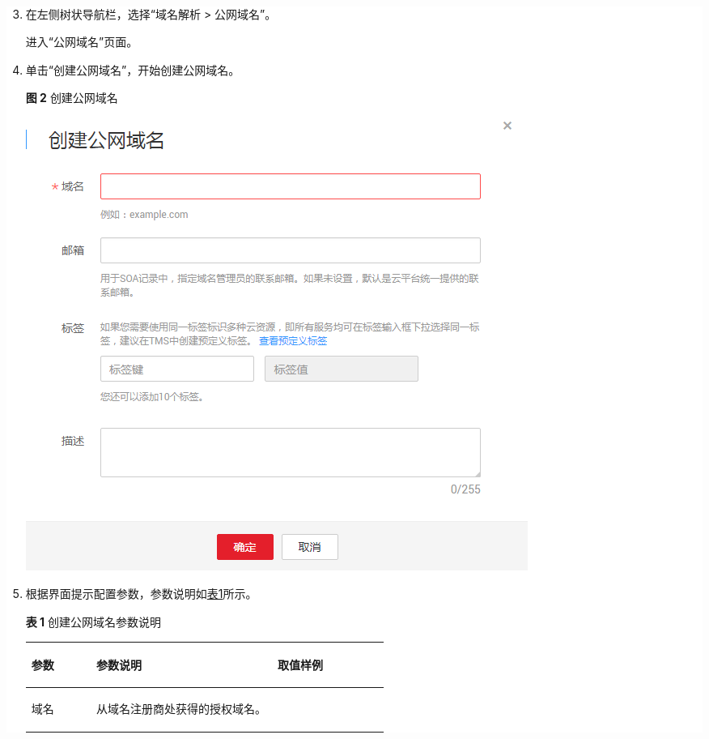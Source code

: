 3.  在左侧树状导航栏，选择“域名解析 \> 公网域名”。

    进入“公网域名”页面。

4.  单击“创建公网域名”，开始创建公网域名。

    **图 2**  创建公网域名<a name="fig6546207423300"></a>  
    ![](figures/创建公网域名.png "创建公网域名")

5.  根据界面提示配置参数，参数说明如[表1](#zh-cn_topic_0035467699_table2052132816642)所示。

    **表 1**  创建公网域名参数说明

    <a name="zh-cn_topic_0035467699_table2052132816642"></a>
    <table><thead align="left"><tr id="zh-cn_topic_0035467699_row5957484916642"><th class="cellrowborder" valign="top" width="18.11%" id="mcps1.2.4.1.1"><p id="zh-cn_topic_0035467699_p1063011916642"><a name="zh-cn_topic_0035467699_p1063011916642"></a><a name="zh-cn_topic_0035467699_p1063011916642"></a>参数</p>
    </th>
    <th class="cellrowborder" valign="top" width="50.629999999999995%" id="mcps1.2.4.1.2"><p id="zh-cn_topic_0035467699_p5573330716642"><a name="zh-cn_topic_0035467699_p5573330716642"></a><a name="zh-cn_topic_0035467699_p5573330716642"></a>参数说明</p>
    </th>
    <th class="cellrowborder" valign="top" width="31.259999999999998%" id="mcps1.2.4.1.3"><p id="zh-cn_topic_0035467699_p1810404816642"><a name="zh-cn_topic_0035467699_p1810404816642"></a><a name="zh-cn_topic_0035467699_p1810404816642"></a>取值样例</p>
    </th>
    </tr>
    </thead>
    <tbody><tr id="zh-cn_topic_0035467699_row2871871016642"><td class="cellrowborder" valign="top" width="18.11%" headers="mcps1.2.4.1.1 "><p id="zh-cn_topic_0035467699_p4451420716642"><a name="zh-cn_topic_0035467699_p4451420716642"></a><a name="zh-cn_topic_0035467699_p4451420716642"></a>域名</p>
    </td>
    <td class="cellrowborder" valign="top" width="50.629999999999995%" headers="mcps1.2.4.1.2 "><p id="zh-cn_topic_0035467699_p41211101203154"><a name="zh-cn_topic_0035467699_p41211101203154"></a><a name="zh-cn_topic_0035467699_p41211101203154"></a>从域名注册商处获得的授权域名。</p>